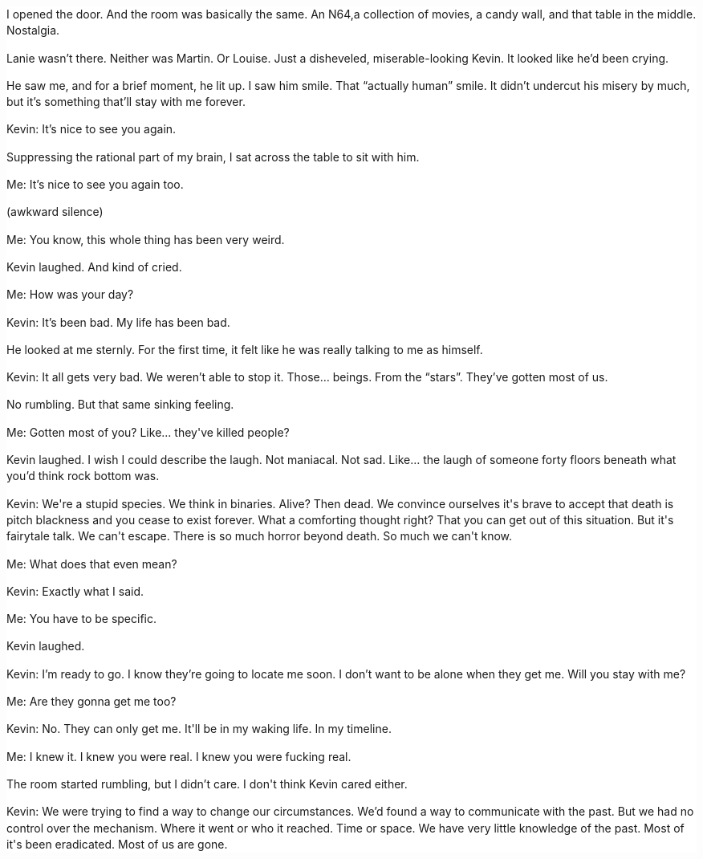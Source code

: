 I opened the door. And the room was basically the same. An N64,a collection of movies, a candy wall, and that table in the middle. Nostalgia.

Lanie wasn’t there. Neither was Martin. Or Louise. Just a disheveled, miserable-looking Kevin. It looked like he’d been crying.

He saw me, and for a brief moment, he lit up. I saw him smile. That “actually human” smile. It didn’t undercut his misery by much, but it’s something that’ll stay with me forever.

Kevin: It’s nice to see you again.

Suppressing the rational part of my brain, I sat across the table to sit with him.

Me: It’s nice to see you again too. 

(awkward silence)

Me: You know, this whole thing has been very weird.

Kevin laughed. And kind of cried.

Me: How was your day?

Kevin: It’s been bad. My life has been bad.

He looked at me sternly. For the first time, it felt like he was really talking to me as himself.

Kevin: It all gets very bad. We weren’t able to stop it. Those… beings. From the “stars”. They’ve gotten most of us.

No rumbling. But that same sinking feeling.

Me: Gotten most of you? Like... they've killed people?

Kevin laughed. I wish I could describe the laugh. Not maniacal. Not sad. Like… the laugh of someone forty floors beneath what you’d think rock bottom was.

Kevin: We're a stupid species. We think in binaries. Alive? Then dead. We convince ourselves it's brave to accept that death is pitch blackness and you cease to exist forever. What a comforting thought right? That you can get out of this situation. But it's fairytale talk. We can't escape. There is so much horror beyond death. So much we can't know.

Me: What does that even mean? 

Kevin: Exactly what I said.

Me: You have to be specific.

Kevin laughed.

Kevin: I’m ready to go. I know they’re going to locate me soon. I don’t want to be alone when they get me. Will you stay with me?

Me: Are they gonna get me too?

Kevin: No. They can only get me. It'll be in my waking life. In my timeline.

Me: I knew it. I knew you were real. I knew you were fucking real. 

The room started rumbling, but I didn’t care. I don't think Kevin cared either.

Kevin: We were trying to find a way to change our circumstances. We’d found a way to communicate with the past. But we had no control over the mechanism. Where it went or who it reached. Time or space. We have very little knowledge of the past. Most of it's been eradicated. Most of us are gone.
